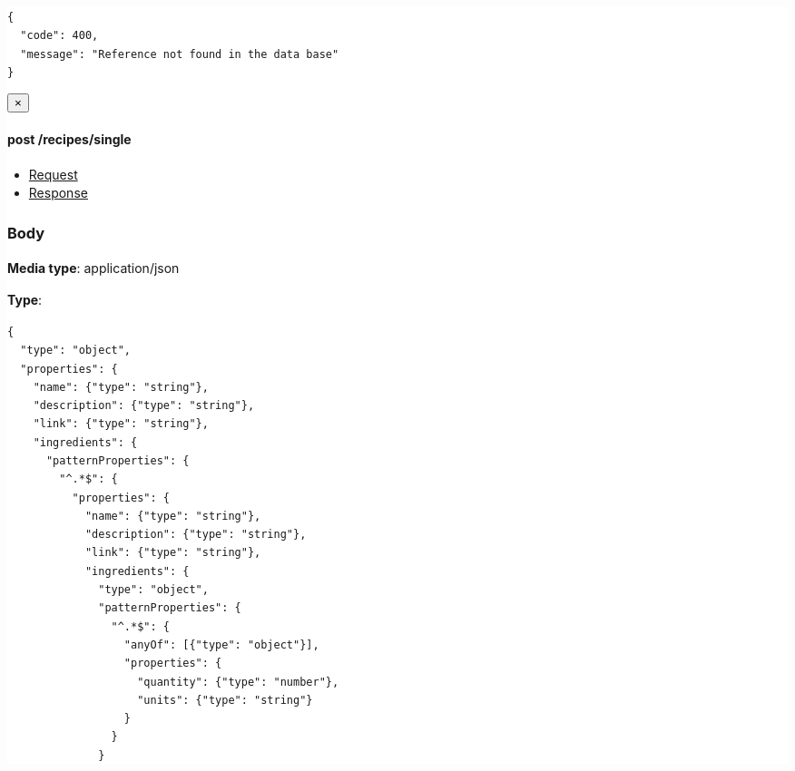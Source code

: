     {
      "code": 400,
      "message": "Reference not found in the data base"
    }

</div>

</div>

</div>

</div>

</div>

</div>

</div>

<div class="modal fade" tabindex="0" id="recipes_single_post">

<div class="modal-dialog modal-lg">

<div class="modal-content">

<div class="modal-header"><button type="button" class="close" data-dismiss="modal" aria-hidden="true">×</button>

#### <span class="badge badge_post">post</span> <span class="parent">/recipes</span>/single

</div>

<div class="modal-body">

*   [Request](#recipes_single_post_request)
*   [Response](#recipes_single_post_response)

<div class="tab-content">

<div class="tab-pane active" id="recipes_single_post_request">

### Body

**Media type**: application/json

**Type**:

    {
      "type": "object",
      "properties": {
        "name": {"type": "string"},
        "description": {"type": "string"},
        "link": {"type": "string"},
        "ingredients": {
          "patternProperties": {
            "^.*$": {
              "properties": {
                "name": {"type": "string"},
                "description": {"type": "string"},
                "link": {"type": "string"},
                "ingredients": {
                  "type": "object",
                  "patternProperties": {
                    "^.*$": {
                      "anyOf": [{"type": "object"}],
                      "properties": {
                        "quantity": {"type": "number"},
                        "units": {"type": "string"}
                      }
                    }
                  }